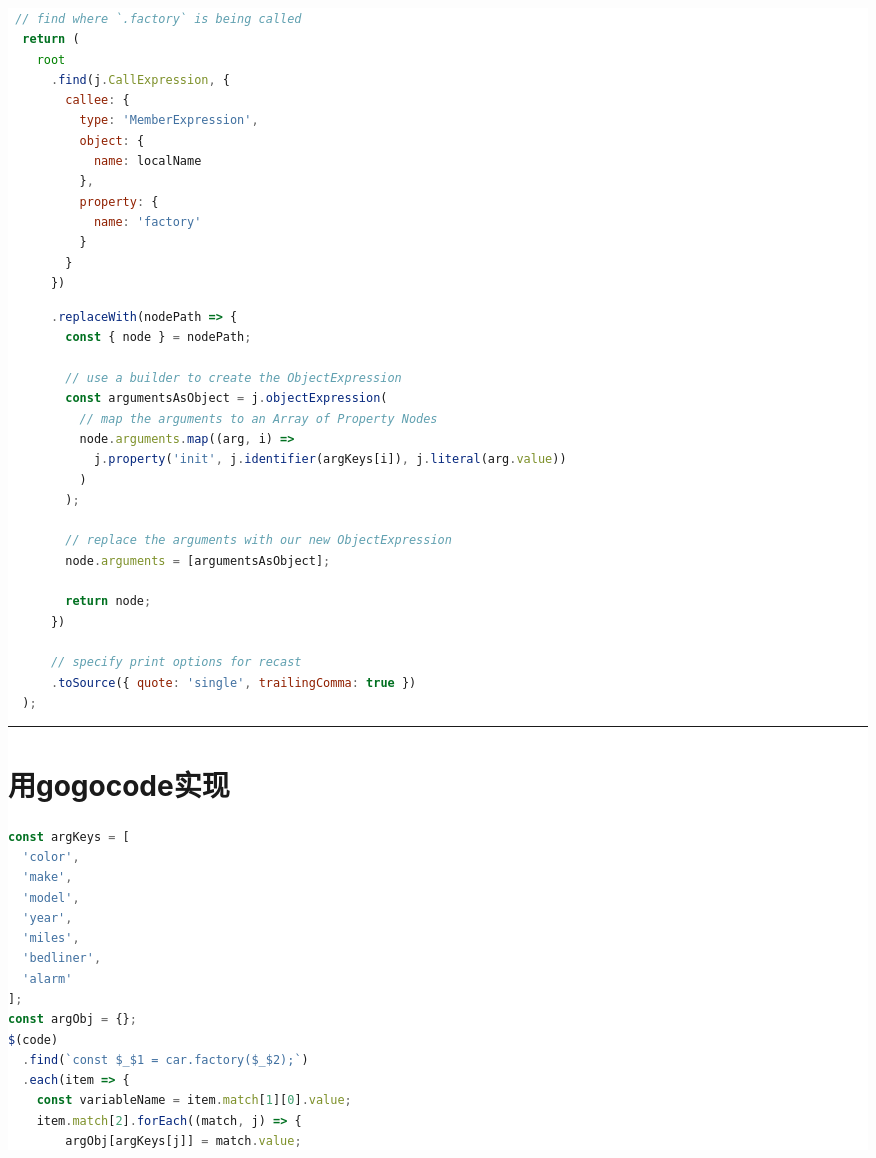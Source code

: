 ```javascript
 // find where `.factory` is being called
  return (
    root
      .find(j.CallExpression, {
        callee: {
          type: 'MemberExpression',
          object: {
            name: localName
          },
          property: {
            name: 'factory'
          }
        }
      })


```

```javascript
      .replaceWith(nodePath => {
        const { node } = nodePath;

        // use a builder to create the ObjectExpression
        const argumentsAsObject = j.objectExpression(
          // map the arguments to an Array of Property Nodes
          node.arguments.map((arg, i) =>
            j.property('init', j.identifier(argKeys[i]), j.literal(arg.value))
          )
        );

        // replace the arguments with our new ObjectExpression
        node.arguments = [argumentsAsObject];

        return node;
      })

      // specify print options for recast
      .toSource({ quote: 'single', trailingComma: true })
  );

```
</div>

---

# 用gogocode实现

```javascript
const argKeys = [
  'color',
  'make',
  'model',
  'year',
  'miles',
  'bedliner',
  'alarm'
];
const argObj = {};
$(code)
  .find(`const $_$1 = car.factory($_$2);`)
  .each(item => {
    const variableName = item.match[1][0].value;
    item.match[2].forEach((match, j) => {
        argObj[argKeys[j]] = match.value;
```